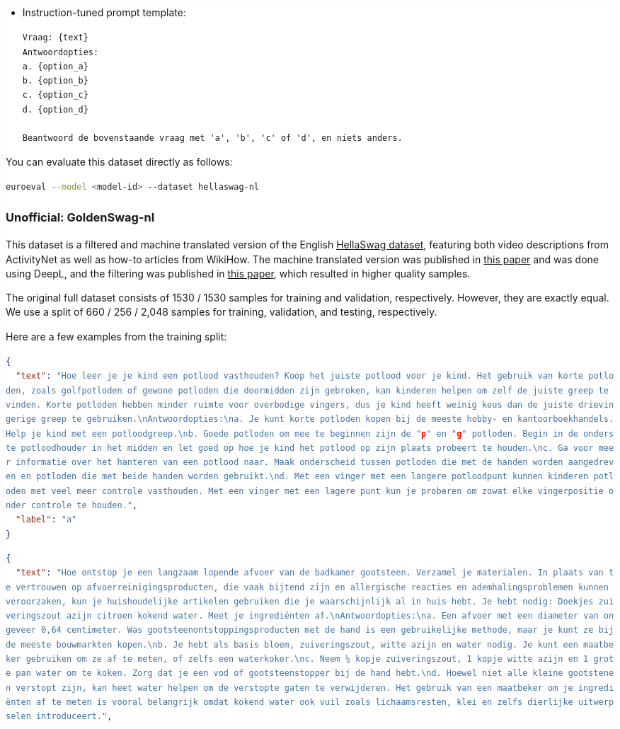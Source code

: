 - Instruction-tuned prompt template:

  ```text
  Vraag: {text}
  Antwoordopties:
  a. {option_a}
  b. {option_b}
  c. {option_c}
  d. {option_d}

  Beantwoord de bovenstaande vraag met 'a', 'b', 'c' of 'd', en niets anders.
  ```

You can evaluate this dataset directly as follows:

```bash
euroeval --model <model-id> --dataset hellaswag-nl
```

### Unofficial: GoldenSwag-nl

This dataset is a filtered and machine translated version of the English [HellaSwag
dataset](https://aclanthology.org/P19-1472/), featuring both video descriptions from
ActivityNet as well as how-to articles from WikiHow. The machine translated version was
published in [this paper](https://doi.org/10.48550/arXiv.2410.08928) and was done using
DeepL, and the filtering was published in [this
paper](https://doi.org/10.48550/arXiv.2504.07825), which resulted in higher quality
samples.

The original full dataset consists of 1530 / 1530 samples for training and validation,
respectively. However, they are exactly equal. We use a split of 660 / 256 / 2,048
samples for training, validation, and testing, respectively.

Here are a few examples from the training split:

```json
{
  "text": "Hoe leer je je kind een potlood vasthouden? Koop het juiste potlood voor je kind. Het gebruik van korte potloden, zoals golfpotloden of gewone potloden die doormidden zijn gebroken, kan kinderen helpen om zelf de juiste greep te vinden. Korte potloden hebben minder ruimte voor overbodige vingers, dus je kind heeft weinig keus dan de juiste drievingerige greep te gebruiken.\nAntwoordopties:\na. Je kunt korte potloden kopen bij de meeste hobby- en kantoorboekhandels. Help je kind met een potloodgreep.\nb. Goede potloden om mee te beginnen zijn de "p" en "g" potloden. Begin in de onderste potloodhouder in het midden en let goed op hoe je kind het potlood op zijn plaats probeert te houden.\nc. Ga voor meer informatie over het hanteren van een potlood naar. Maak onderscheid tussen potloden die met de handen worden aangedreven en potloden die met beide handen worden gebruikt.\nd. Met een vinger met een langere potloodpunt kunnen kinderen potloden met veel meer controle vasthouden. Met een vinger met een lagere punt kun je proberen om zowat elke vingerpositie onder controle te houden.",
  "label": "a"
}
```

```json
{
  "text": "Hoe ontstop je een langzaam lopende afvoer van de badkamer gootsteen. Verzamel je materialen. In plaats van te vertrouwen op afvoerreinigingsproducten, die vaak bijtend zijn en allergische reacties en ademhalingsproblemen kunnen veroorzaken, kun je huishoudelijke artikelen gebruiken die je waarschijnlijk al in huis hebt. Je hebt nodig: Doekjes zuiveringszout azijn citroen kokend water. Meet je ingrediënten af.\nAntwoordopties:\na. Een afvoer met een diameter van ongeveer 0,64 centimeter. Was gootsteenontstoppingsproducten met de hand is een gebruikelijke methode, maar je kunt ze bij de meeste bouwmarkten kopen.\nb. Je hebt als basis bloem, zuiveringszout, witte azijn en water nodig. Je kunt een maatbeker gebruiken om ze af te meten, of zelfs een waterkoker.\nc. Neem ¼ kopje zuiveringszout, 1 kopje witte azijn en 1 grote pan water om te koken. Zorg dat je een vod of gootsteenstopper bij de hand hebt.\nd. Hoewel niet alle kleine gootstenen verstopt zijn, kan heet water helpen om de verstopte gaten te verwijderen. Het gebruik van een maatbeker om je ingrediënten af te meten is vooral belangrijk omdat kokend water ook vuil zoals lichaamsresten, klei en zelfs dierlijke uitwerpselen introduceert.",
```